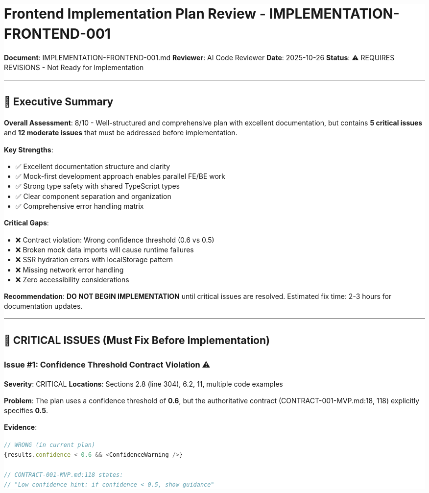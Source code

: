 # Frontend Implementation Plan Review - IMPLEMENTATION-FRONTEND-001

**Document**: IMPLEMENTATION-FRONTEND-001.md
**Reviewer**: AI Code Reviewer
**Date**: 2025-10-26
**Status**: ⚠️ REQUIRES REVISIONS - Not Ready for Implementation

---

## 🎯 Executive Summary

**Overall Assessment**: 8/10 - Well-structured and comprehensive plan with excellent documentation, but contains **5 critical issues** and **12 moderate issues** that must be addressed before implementation.

**Key Strengths**:
- ✅ Excellent documentation structure and clarity
- ✅ Mock-first development approach enables parallel FE/BE work
- ✅ Strong type safety with shared TypeScript types
- ✅ Clear component separation and organization
- ✅ Comprehensive error handling matrix

**Critical Gaps**:
- ❌ Contract violation: Wrong confidence threshold (0.6 vs 0.5)
- ❌ Broken mock data imports will cause runtime failures
- ❌ SSR hydration errors with localStorage pattern
- ❌ Missing network error handling
- ❌ Zero accessibility considerations

**Recommendation**: **DO NOT BEGIN IMPLEMENTATION** until critical issues are resolved. Estimated fix time: 2-3 hours for documentation updates.

---

## 🚨 CRITICAL ISSUES (Must Fix Before Implementation)

### Issue #1: Confidence Threshold Contract Violation ⚠️

**Severity**: CRITICAL
**Locations**: Sections 2.8 (line 304), 6.2, 11, multiple code examples

**Problem**:
The plan uses a confidence threshold of **0.6**, but the authoritative contract (CONTRACT-001-MVP.md:18, 118) explicitly specifies **0.5**.

**Evidence**:
```typescript
// WRONG (in current plan)
{results.confidence < 0.6 && <ConfidenceWarning />}

// CONTRACT-001-MVP.md:118 states:
// "Low confidence hint: if confidence < 0.5, show guidance"
```
